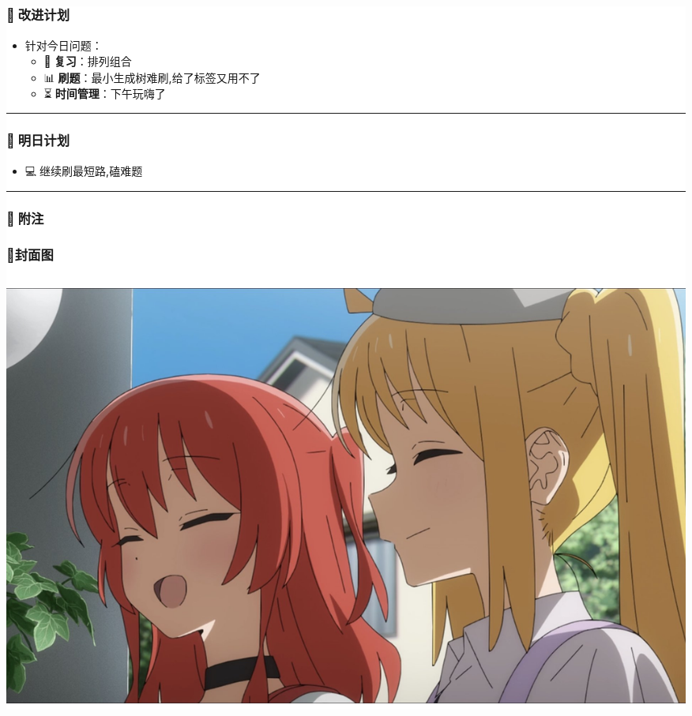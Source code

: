 ### 🔧 **改进计划**
- 针对今日问题：
  - 📖 **复习**：排列组合
  - 📊 **刷题**：最小生成树难刷,给了标签又用不了
  - ⏳ **时间管理**：下午玩嗨了
---

### 📖 **明日计划**
  - 💻 继续刷最短路,磕难题
---

### 📝 **附注**

### 🍕封面图
![](/posts/备战传智蓝桥DAY-7_2025-02-14-02-42-06.png)
---